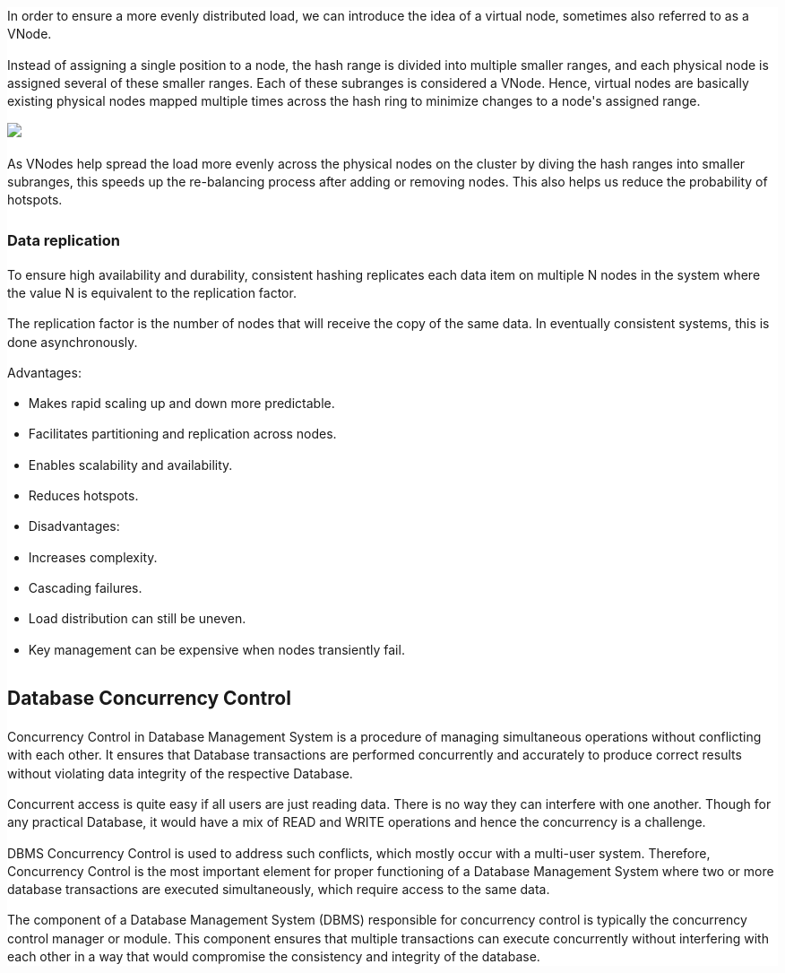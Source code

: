 In order to ensure a more evenly distributed load, we can introduce the idea of a virtual node, sometimes also referred to as a VNode.

Instead of assigning a single position to a node, the hash range is divided into multiple smaller ranges, and each physical node is assigned several of these smaller ranges. Each of these subranges is considered a VNode. Hence, virtual nodes are basically existing physical nodes mapped multiple times across the hash ring to minimize changes to a node's assigned range.

![](https://raw.githubusercontent.com/karanpratapsingh/portfolio/master/public/static/courses/system-design/chapter-II/consistent-hashing/virtual-nodes.png)

As VNodes help spread the load more evenly across the physical nodes on the cluster by diving the hash ranges into smaller subranges, this speeds up the re-balancing process after adding or removing nodes. This also helps us reduce the probability of hotspots.

### Data replication
To ensure high availability and durability, consistent hashing replicates each data item on multiple N nodes in the system where the value N is equivalent to the replication factor.

The replication factor is the number of nodes that will receive the copy of the same data. In eventually consistent systems, this is done asynchronously.

Advantages:

+ Makes rapid scaling up and down more predictable.
+ Facilitates partitioning and replication across nodes.
+ Enables scalability and availability.
+ Reduces hotspots.
+ Disadvantages:

+ Increases complexity.
+ Cascading failures.
+ Load distribution can still be uneven.
+ Key management can be expensive when nodes transiently fail.


## Database Concurrency Control

Concurrency Control in Database Management System is a procedure of managing simultaneous operations without conflicting with each other. It ensures that Database transactions are performed concurrently and accurately to produce correct results without violating data integrity of the respective Database.

Concurrent access is quite easy if all users are just reading data. There is no way they can interfere with one another. Though for any practical Database, it would have a mix of READ and WRITE operations and hence the concurrency is a challenge.

DBMS Concurrency Control is used to address such conflicts, which mostly occur with a multi-user system. Therefore, Concurrency Control is the most important element for proper functioning of a Database Management System where two or more database transactions are executed simultaneously, which require access to the same data.

The component of a Database Management System (DBMS) responsible for concurrency control is typically the concurrency control manager or module. This component ensures that multiple transactions can execute concurrently without interfering with each other in a way that would compromise the consistency and integrity of the database.
